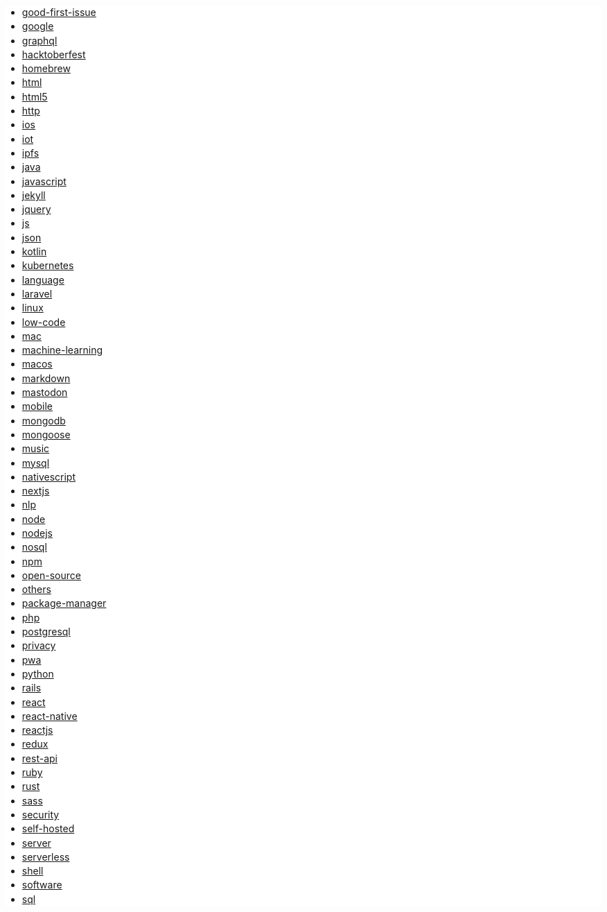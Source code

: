 - [good-first-issue](#good-first-issue)
- [google](#google)
- [graphql](#graphql)
- [hacktoberfest](#hacktoberfest)
- [homebrew](#homebrew)
- [html](#html)
- [html5](#html5)
- [http](#http)
- [ios](#ios)
- [iot](#iot)
- [ipfs](#ipfs)
- [java](#java)
- [javascript](#javascript)
- [jekyll](#jekyll)
- [jquery](#jquery)
- [js](#js)
- [json](#json)
- [kotlin](#kotlin)
- [kubernetes](#kubernetes)
- [language](#language)
- [laravel](#laravel)
- [linux](#linux)
- [low-code](#low-code)
- [mac](#mac)
- [machine-learning](#machine-learning)
- [macos](#macos)
- [markdown](#markdown)
- [mastodon](#mastodon)
- [mobile](#mobile)
- [mongodb](#mongodb)
- [mongoose](#mongoose)
- [music](#music)
- [mysql](#mysql)
- [nativescript](#nativescript)
- [nextjs](#nextjs)
- [nlp](#nlp)
- [node](#node)
- [nodejs](#nodejs)
- [nosql](#nosql)
- [npm](#npm)
- [open-source](#open-source)
- [others](#others)
- [package-manager](#package-manager)
- [php](#php)
- [postgresql](#postgresql)
- [privacy](#privacy)
- [pwa](#pwa)
- [python](#python)
- [rails](#rails)
- [react](#react)
- [react-native](#react-native)
- [reactjs](#reactjs)
- [redux](#redux)
- [rest-api](#rest-api)
- [ruby](#ruby)
- [rust](#rust)
- [sass](#sass)
- [security](#security)
- [self-hosted](#self-hosted)
- [server](#server)
- [serverless](#serverless)
- [shell](#shell)
- [software](#software)
- [sql](#sql)